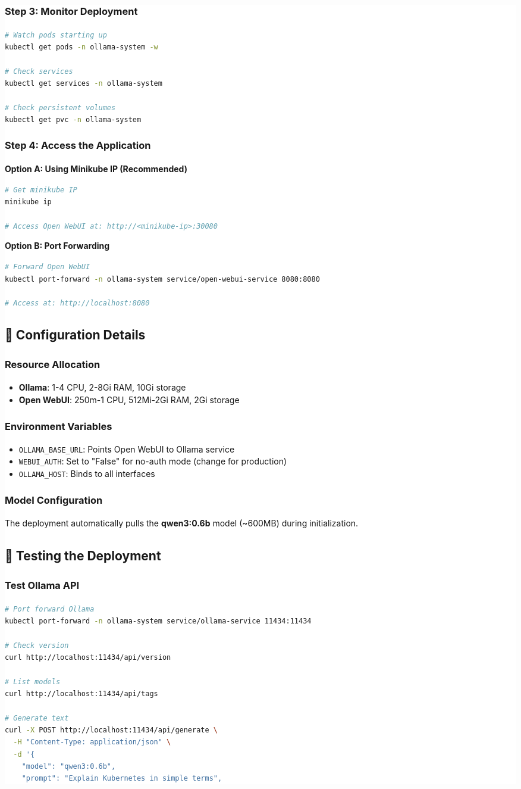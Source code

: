 ### Step 3: Monitor Deployment
```bash
# Watch pods starting up
kubectl get pods -n ollama-system -w

# Check services
kubectl get services -n ollama-system

# Check persistent volumes
kubectl get pvc -n ollama-system
```

### Step 4: Access the Application

**Option A: Using Minikube IP (Recommended)**
```bash
# Get minikube IP
minikube ip

# Access Open WebUI at: http://<minikube-ip>:30080
```

**Option B: Port Forwarding**
```bash
# Forward Open WebUI
kubectl port-forward -n ollama-system service/open-webui-service 8080:8080

# Access at: http://localhost:8080
```

## 🔧 Configuration Details

### Resource Allocation
- **Ollama**: 1-4 CPU, 2-8Gi RAM, 10Gi storage
- **Open WebUI**: 250m-1 CPU, 512Mi-2Gi RAM, 2Gi storage

### Environment Variables
- `OLLAMA_BASE_URL`: Points Open WebUI to Ollama service
- `WEBUI_AUTH`: Set to "False" for no-auth mode (change for production)
- `OLLAMA_HOST`: Binds to all interfaces

### Model Configuration
The deployment automatically pulls the **qwen3:0.6b** model (~600MB) during initialization.

## 🧪 Testing the Deployment

### Test Ollama API
```bash
# Port forward Ollama
kubectl port-forward -n ollama-system service/ollama-service 11434:11434

# Check version
curl http://localhost:11434/api/version

# List models
curl http://localhost:11434/api/tags

# Generate text
curl -X POST http://localhost:11434/api/generate \
  -H "Content-Type: application/json" \
  -d '{
    "model": "qwen3:0.6b",
    "prompt": "Explain Kubernetes in simple terms",
```